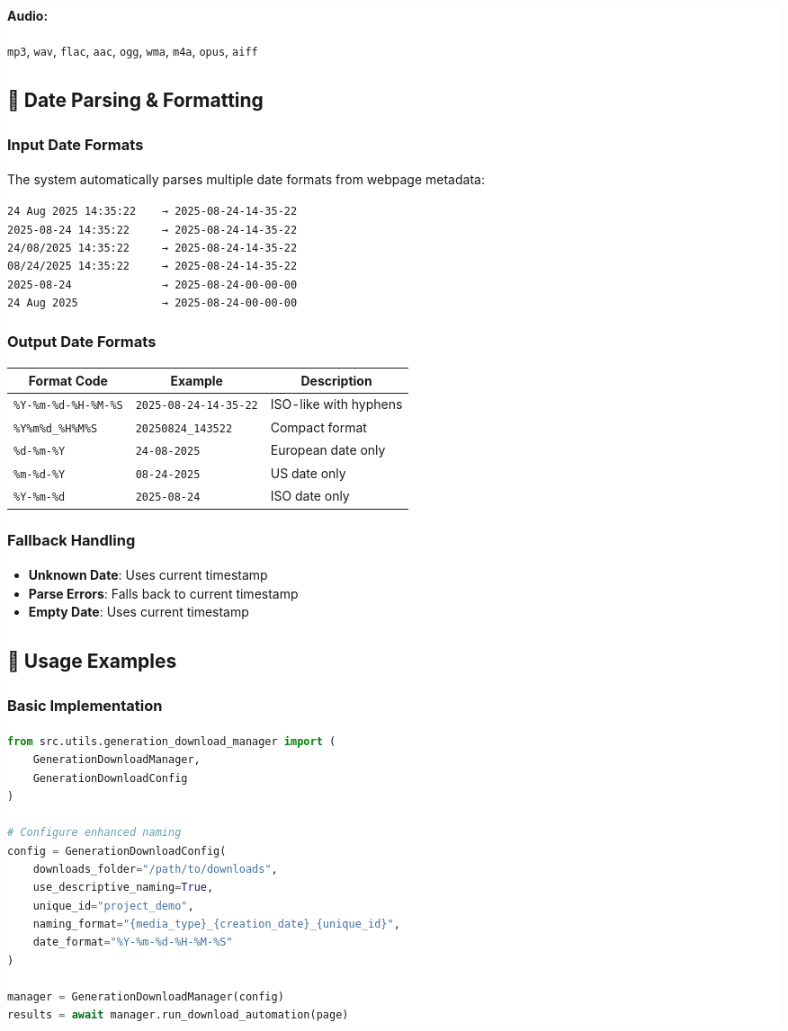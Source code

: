 #### **Audio**: 
`mp3`, `wav`, `flac`, `aac`, `ogg`, `wma`, `m4a`, `opus`, `aiff`

## 📅 Date Parsing & Formatting

### **Input Date Formats**
The system automatically parses multiple date formats from webpage metadata:

```
24 Aug 2025 14:35:22    → 2025-08-24-14-35-22
2025-08-24 14:35:22     → 2025-08-24-14-35-22
24/08/2025 14:35:22     → 2025-08-24-14-35-22
08/24/2025 14:35:22     → 2025-08-24-14-35-22
2025-08-24              → 2025-08-24-00-00-00
24 Aug 2025             → 2025-08-24-00-00-00
```

### **Output Date Formats**

| Format Code | Example | Description |
|-------------|---------|-------------|
| `%Y-%m-%d-%H-%M-%S` | `2025-08-24-14-35-22` | ISO-like with hyphens |
| `%Y%m%d_%H%M%S` | `20250824_143522` | Compact format |
| `%d-%m-%Y` | `24-08-2025` | European date only |
| `%m-%d-%Y` | `08-24-2025` | US date only |
| `%Y-%m-%d` | `2025-08-24` | ISO date only |

### **Fallback Handling**
- **Unknown Date**: Uses current timestamp
- **Parse Errors**: Falls back to current timestamp  
- **Empty Date**: Uses current timestamp

## 🚀 Usage Examples

### **Basic Implementation**
```python
from src.utils.generation_download_manager import (
    GenerationDownloadManager,
    GenerationDownloadConfig
)

# Configure enhanced naming
config = GenerationDownloadConfig(
    downloads_folder="/path/to/downloads",
    use_descriptive_naming=True,
    unique_id="project_demo",
    naming_format="{media_type}_{creation_date}_{unique_id}",
    date_format="%Y-%m-%d-%H-%M-%S"
)

manager = GenerationDownloadManager(config)
results = await manager.run_download_automation(page)
```
